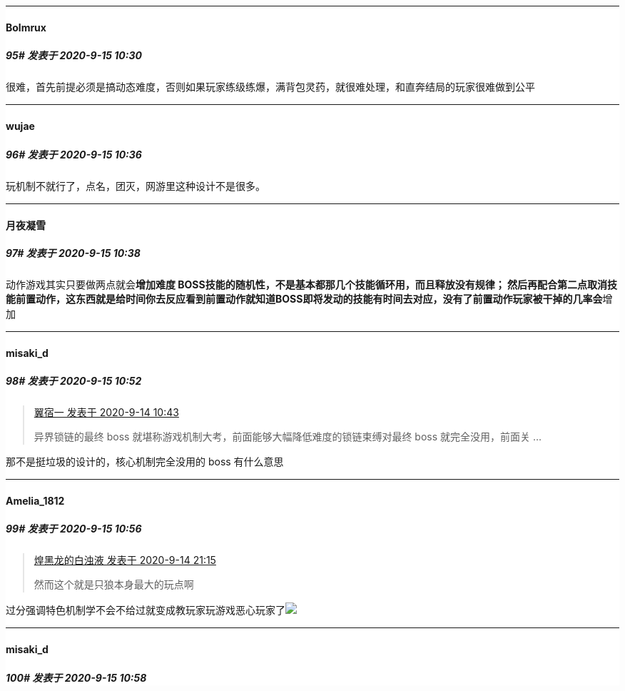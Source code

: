 
-----

####  Bolmrux  
##### 95#       发表于 2020-9-15 10:30


很难，首先前提必须是搞动态难度，否则如果玩家练级练爆，满背包灵药，就很难处理，和直奔结局的玩家很难做到公平


-----

####  wujae  
##### 96#       发表于 2020-9-15 10:36


玩机制不就行了，点名，团灭，网游里这种设计不是很多。


-----

####  月夜凝雪  
##### 97#       发表于 2020-9-15 10:38


动作游戏其实只要做两点就会**增加难度
BOSS技能的随机性，不是基本都那几个技能循环用，而且释放没有规律；
然后再配合第二点取消技能前置动作，这东西就是给时间你去反应看到前置动作就知道BOSS即将发动的技能有时间去对应，没有了前置动作玩家被干掉的几率会**增加


-----

####  misaki_d  
##### 98#       发表于 2020-9-15 10:52


<blockquote><a href="httphttps://bbs.saraba1st.com/2b/forum.php?mod=redirect&amp;goto=findpost&amp;pid=48730306&amp;ptid=1959745" target="_blank">翼宿一 发表于 2020-9-14 10:43</a>

异界锁链的最终 boss 就堪称游戏机制大考，前面能够大幅降低难度的锁链束缚对最终 boss 就完全没用，前面关 ...</blockquote>
那不是挺垃圾的设计的，核心机制完全没用的 boss 有什么意思


-----

####  Amelia_1812  
##### 99#       发表于 2020-9-15 10:56


<blockquote><a href="httphttps://bbs.saraba1st.com/2b/forum.php?mod=redirect&amp;goto=findpost&amp;pid=48739921&amp;ptid=1959745" target="_blank">煌黑龙的白浊液 发表于 2020-9-14 21:15</a>

然而这个就是只狼本身最大的玩点啊</blockquote>
过分强调特色机制学不会不给过就变成教玩家玩游戏恶心玩家了<img src="https://static.saraba1st.com/image/smiley/face2017/016.png" referrerpolicy="no-referrer">


-----

####  misaki_d  
##### 100#       发表于 2020-9-15 10:58
